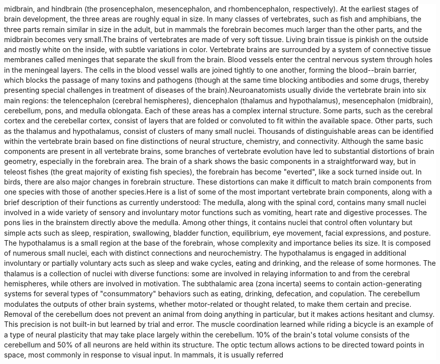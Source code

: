midbrain, and hindbrain (the prosencephalon, mesencephalon, and
rhombencephalon, respectively). At the earliest stages of brain
development, the three areas are roughly equal in size. In many classes
of vertebrates, such as fish and amphibians, the three parts remain
similar in size in the adult, but in mammals the forebrain becomes much
larger than the other parts, and the midbrain becomes very small.The
brains of vertebrates are made of very soft tissue. Living brain tissue
is pinkish on the outside and mostly white on the inside, with subtle
variations in color. Vertebrate brains are surrounded by a system of
connective tissue membranes called meninges that separate the skull from
the brain. Blood vessels enter the central nervous system through holes
in the meningeal layers. The cells in the blood vessel walls are joined
tightly to one another, forming the blood--brain barrier, which blocks
the passage of many toxins and pathogens (though at the same time
blocking antibodies and some drugs, thereby presenting special
challenges in treatment of diseases of the brain).Neuroanatomists
usually divide the vertebrate brain into six main regions: the
telencephalon (cerebral hemispheres), diencephalon (thalamus and
hypothalamus), mesencephalon (midbrain), cerebellum, pons, and medulla
oblongata. Each of these areas has a complex internal structure. Some
parts, such as the cerebral cortex and the cerebellar cortex, consist of
layers that are folded or convoluted to fit within the available space.
Other parts, such as the thalamus and hypothalamus, consist of clusters
of many small nuclei. Thousands of distinguishable areas can be
identified within the vertebrate brain based on fine distinctions of
neural structure, chemistry, and connectivity. Although the same basic
components are present in all vertebrate brains, some branches of
vertebrate evolution have led to substantial distortions of brain
geometry, especially in the forebrain area. The brain of a shark shows
the basic components in a straightforward way, but in teleost fishes
(the great majority of existing fish species), the forebrain has become
\"everted\", like a sock turned inside out. In birds, there are also
major changes in forebrain structure. These distortions can make it
difficult to match brain components from one species with those of
another species.Here is a list of some of the most important vertebrate
brain components, along with a brief description of their functions as
currently understood: The medulla, along with the spinal cord, contains
many small nuclei involved in a wide variety of sensory and involuntary
motor functions such as vomiting, heart rate and digestive processes.
The pons lies in the brainstem directly above the medulla. Among other
things, it contains nuclei that control often voluntary but simple acts
such as sleep, respiration, swallowing, bladder function, equilibrium,
eye movement, facial expressions, and posture. The hypothalamus is a
small region at the base of the forebrain, whose complexity and
importance belies its size. It is composed of numerous small nuclei,
each with distinct connections and neurochemistry. The hypothalamus is
engaged in additional involuntary or partially voluntary acts such as
sleep and wake cycles, eating and drinking, and the release of some
hormones. The thalamus is a collection of nuclei with diverse functions:
some are involved in relaying information to and from the cerebral
hemispheres, while others are involved in motivation. The subthalamic
area (zona incerta) seems to contain action-generating systems for
several types of \"consummatory\" behaviors such as eating, drinking,
defecation, and copulation. The cerebellum modulates the outputs of
other brain systems, whether motor-related or thought related, to make
them certain and precise. Removal of the cerebellum does not prevent an
animal from doing anything in particular, but it makes actions hesitant
and clumsy. This precision is not built-in but learned by trial and
error. The muscle coordination learned while riding a bicycle is an
example of a type of neural plasticity that may take place largely
within the cerebellum. 10% of the brain\'s total volume consists of the
cerebellum and 50% of all neurons are held within its structure. The
optic tectum allows actions to be directed toward points in space, most
commonly in response to visual input. In mammals, it is usually referred